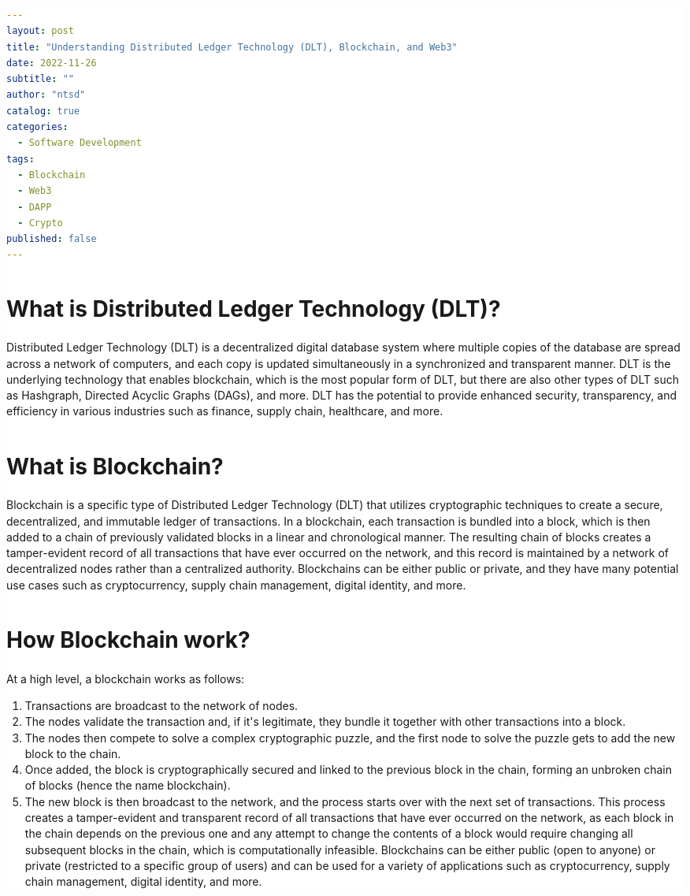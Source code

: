 ```yaml
---
layout: post
title: "Understanding Distributed Ledger Technology (DLT), Blockchain, and Web3"
date: 2022-11-26
subtitle: ""
author: "ntsd"
catalog: true
categories:
  - Software Development
tags:
  - Blockchain
  - Web3
  - DAPP
  - Crypto
published: false
---
```


# What is Distributed Ledger Technology (DLT)?

Distributed Ledger Technology (DLT) is a decentralized digital database system where multiple copies of the database are spread across a network of computers, and each copy is updated simultaneously in a synchronized and transparent manner. DLT is the underlying technology that enables blockchain, which is the most popular form of DLT, but there are also other types of DLT such as Hashgraph, Directed Acyclic Graphs (DAGs), and more. DLT has the potential to provide enhanced security, transparency, and efficiency in various industries such as finance, supply chain, healthcare, and more.

# What is Blockchain?

Blockchain is a specific type of Distributed Ledger Technology (DLT) that utilizes cryptographic techniques to create a secure, decentralized, and immutable ledger of transactions. In a blockchain, each transaction is bundled into a block, which is then added to a chain of previously validated blocks in a linear and chronological manner. The resulting chain of blocks creates a tamper-evident record of all transactions that have ever occurred on the network, and this record is maintained by a network of decentralized nodes rather than a centralized authority. Blockchains can be either public or private, and they have many potential use cases such as cryptocurrency, supply chain management, digital identity, and more.

# How Blockchain work?

At a high level, a blockchain works as follows:

1. Transactions are broadcast to the network of nodes.
2. The nodes validate the transaction and, if it's legitimate, they bundle it together with other transactions into a block.
3. The nodes then compete to solve a complex cryptographic puzzle, and the first node to solve the puzzle gets to add the new block to the chain.
4. Once added, the block is cryptographically secured and linked to the previous block in the chain, forming an unbroken chain of blocks (hence the name blockchain).
5. The new block is then broadcast to the network, and the process starts over with the next set of transactions.
This process creates a tamper-evident and transparent record of all transactions that have ever occurred on the network, as each block in the chain depends on the previous one and any attempt to change the contents of a block would require changing all subsequent blocks in the chain, which is computationally infeasible. Blockchains can be either public (open to anyone) or private (restricted to a specific group of users) and can be used for a variety of applications such as cryptocurrency, supply chain management, digital identity, and more.
